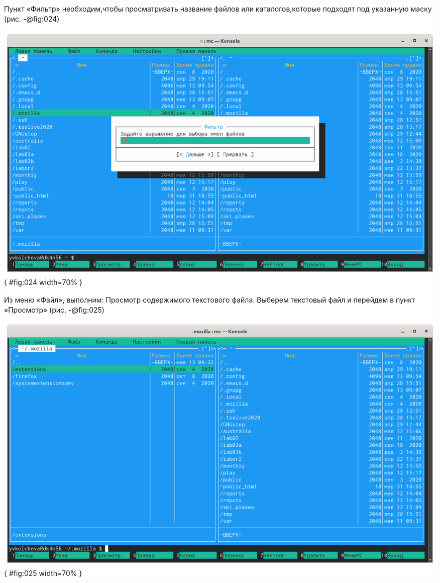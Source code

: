 Пункт «Фильтр» необходим,чтобы просматривать название файлов или каталогов,которые подходят под указанную маску (рис. -@fig:024)

![Фильтр](image/24.png){ #fig:024 width=70% }

Из меню «Файл», выполним:
Просмотр содержимого текстового файла. Выберем текстовый файл и перейдем в пункт «Просмотр» (рис. -@fig:025)

![Просмотр](image/25.png){ #fig:025 width=70% }
